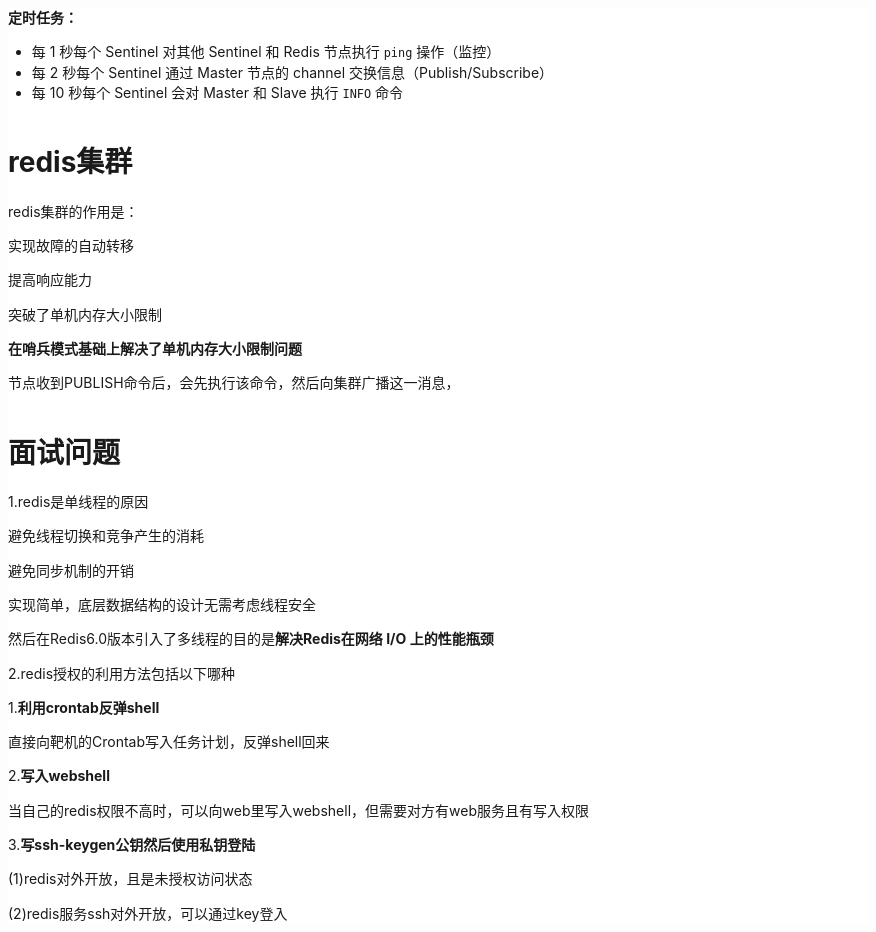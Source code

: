 **定时任务：**

- 每 1 秒每个 Sentinel 对其他 Sentinel 和 Redis 节点执行 `ping` 操作（监控）
- 每 2 秒每个 Sentinel 通过 Master 节点的 channel 交换信息（Publish/Subscribe）
- 每 10 秒每个 Sentinel 会对 Master 和 Slave 执行 `INFO` 命令

# redis集群

redis集群的作用是：

实现故障的自动转移

提高响应能力

突破了单机内存大小限制

**在哨兵模式基础上解决了单机内存大小限制问题**

节点收到PUBLISH命令后，会先执行该命令，然后向集群广播这一消息，

# 面试问题

1.redis是单线程的原因

避免线程切换和竞争产生的消耗

避免同步机制的开销

实现简单，底层数据结构的设计无需考虑线程安全

然后在Redis6.0版本引入了多线程的目的是**解决Redis在网络 I/O 上的性能瓶颈**

2.redis授权的利用方法包括以下哪种

1.**利用crontab反弹shell**

直接向靶机的Crontab写入任务计划，反弹shell回来

2.**写入webshell**

当自己的redis权限不高时，可以向web里写入webshell，但需要对方有web服务且有写入权限

3.**写ssh-keygen公钥然后使用私钥登陆**

(1)redis对外开放，且是未授权访问状态

(2)redis服务ssh对外开放，可以通过key登入





